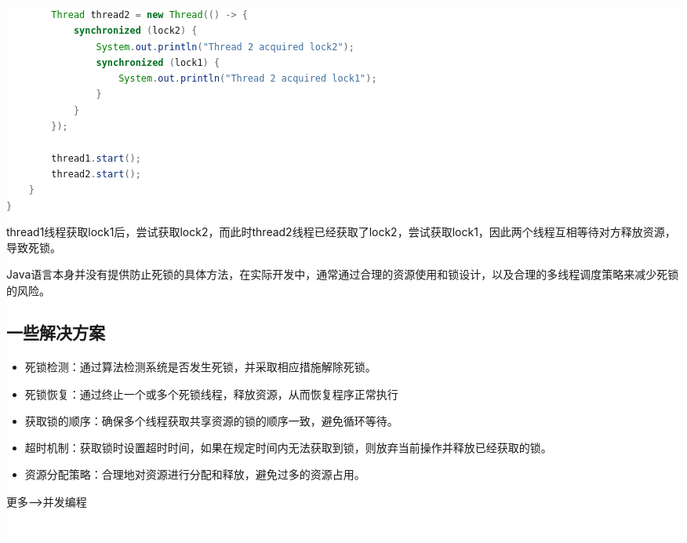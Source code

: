 ```java
        Thread thread2 = new Thread(() -> {
            synchronized (lock2) {
                System.out.println("Thread 2 acquired lock2");
                synchronized (lock1) {
                    System.out.println("Thread 2 acquired lock1");
                }
            }
        });

        thread1.start();
        thread2.start();
    }
}
```

thread1线程获取lock1后，尝试获取lock2，而此时thread2线程已经获取了lock2，尝试获取lock1，因此两个线程互相等待对方释放资源，导致死锁。

Java语言本身并没有提供防止死锁的具体方法，在实际开发中，通常通过合理的资源使用和锁设计，以及合理的多线程调度策略来减少死锁的风险。

## 一些解决方案

* 死锁检测：通过算法检测系统是否发生死锁，并采取相应措施解除死锁。
* 死锁恢复：通过终止一个或多个死锁线程，释放资源，从而恢复程序正常执行

* 获取锁的顺序：确保多个线程获取共享资源的锁的顺序一致，避免循环等待。
* 超时机制：获取锁时设置超时时间，如果在规定时间内无法获取到锁，则放弃当前操作并释放已经获取的锁。
* 资源分配策略：合理地对资源进行分配和释放，避免过多的资源占用。

更多-->并发编程

‍
